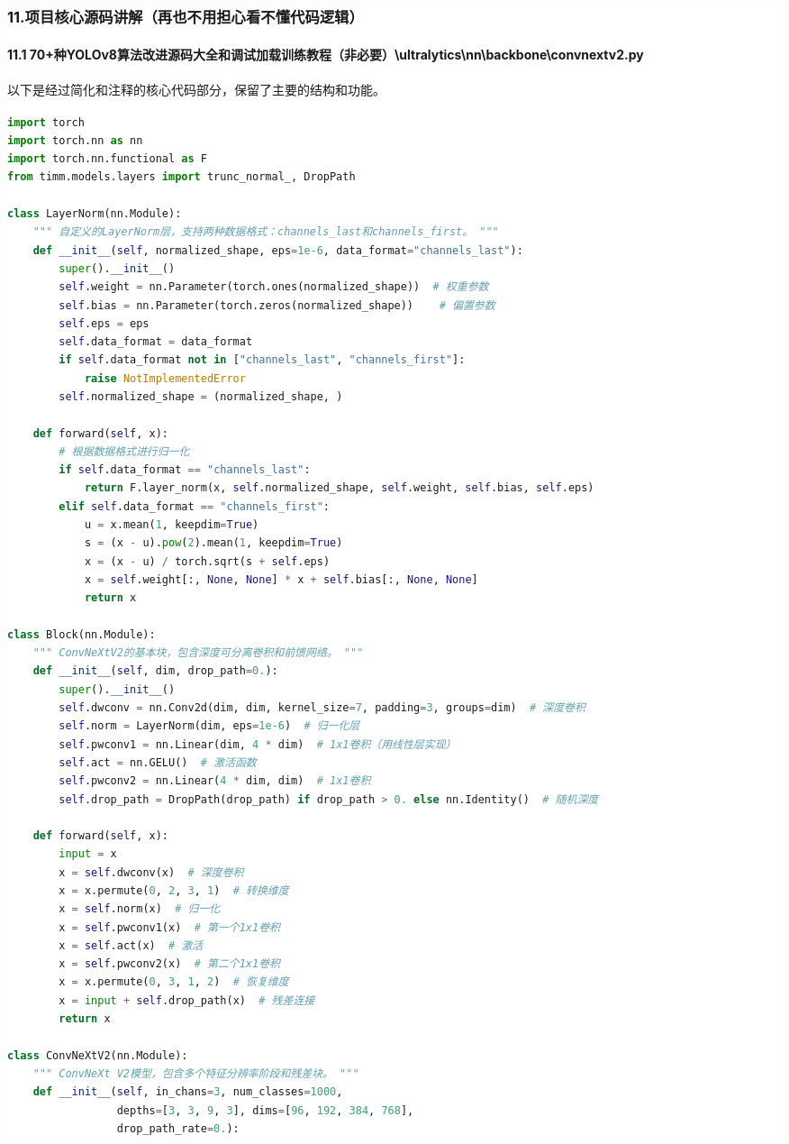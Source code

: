 ### 11.项目核心源码讲解（再也不用担心看不懂代码逻辑）

#### 11.1 70+种YOLOv8算法改进源码大全和调试加载训练教程（非必要）\ultralytics\nn\backbone\convnextv2.py

以下是经过简化和注释的核心代码部分，保留了主要的结构和功能。

```python
import torch
import torch.nn as nn
import torch.nn.functional as F
from timm.models.layers import trunc_normal_, DropPath

class LayerNorm(nn.Module):
    """ 自定义的LayerNorm层，支持两种数据格式：channels_last和channels_first。 """
    def __init__(self, normalized_shape, eps=1e-6, data_format="channels_last"):
        super().__init__()
        self.weight = nn.Parameter(torch.ones(normalized_shape))  # 权重参数
        self.bias = nn.Parameter(torch.zeros(normalized_shape))    # 偏置参数
        self.eps = eps
        self.data_format = data_format
        if self.data_format not in ["channels_last", "channels_first"]:
            raise NotImplementedError 
        self.normalized_shape = (normalized_shape, )
    
    def forward(self, x):
        # 根据数据格式进行归一化
        if self.data_format == "channels_last":
            return F.layer_norm(x, self.normalized_shape, self.weight, self.bias, self.eps)
        elif self.data_format == "channels_first":
            u = x.mean(1, keepdim=True)
            s = (x - u).pow(2).mean(1, keepdim=True)
            x = (x - u) / torch.sqrt(s + self.eps)
            x = self.weight[:, None, None] * x + self.bias[:, None, None]
            return x

class Block(nn.Module):
    """ ConvNeXtV2的基本块，包含深度可分离卷积和前馈网络。 """
    def __init__(self, dim, drop_path=0.):
        super().__init__()
        self.dwconv = nn.Conv2d(dim, dim, kernel_size=7, padding=3, groups=dim)  # 深度卷积
        self.norm = LayerNorm(dim, eps=1e-6)  # 归一化层
        self.pwconv1 = nn.Linear(dim, 4 * dim)  # 1x1卷积（用线性层实现）
        self.act = nn.GELU()  # 激活函数
        self.pwconv2 = nn.Linear(4 * dim, dim)  # 1x1卷积
        self.drop_path = DropPath(drop_path) if drop_path > 0. else nn.Identity()  # 随机深度

    def forward(self, x):
        input = x
        x = self.dwconv(x)  # 深度卷积
        x = x.permute(0, 2, 3, 1)  # 转换维度
        x = self.norm(x)  # 归一化
        x = self.pwconv1(x)  # 第一个1x1卷积
        x = self.act(x)  # 激活
        x = self.pwconv2(x)  # 第二个1x1卷积
        x = x.permute(0, 3, 1, 2)  # 恢复维度
        x = input + self.drop_path(x)  # 残差连接
        return x

class ConvNeXtV2(nn.Module):
    """ ConvNeXt V2模型，包含多个特征分辨率阶段和残差块。 """
    def __init__(self, in_chans=3, num_classes=1000, 
                 depths=[3, 3, 9, 3], dims=[96, 192, 384, 768], 
                 drop_path_rate=0.):
```